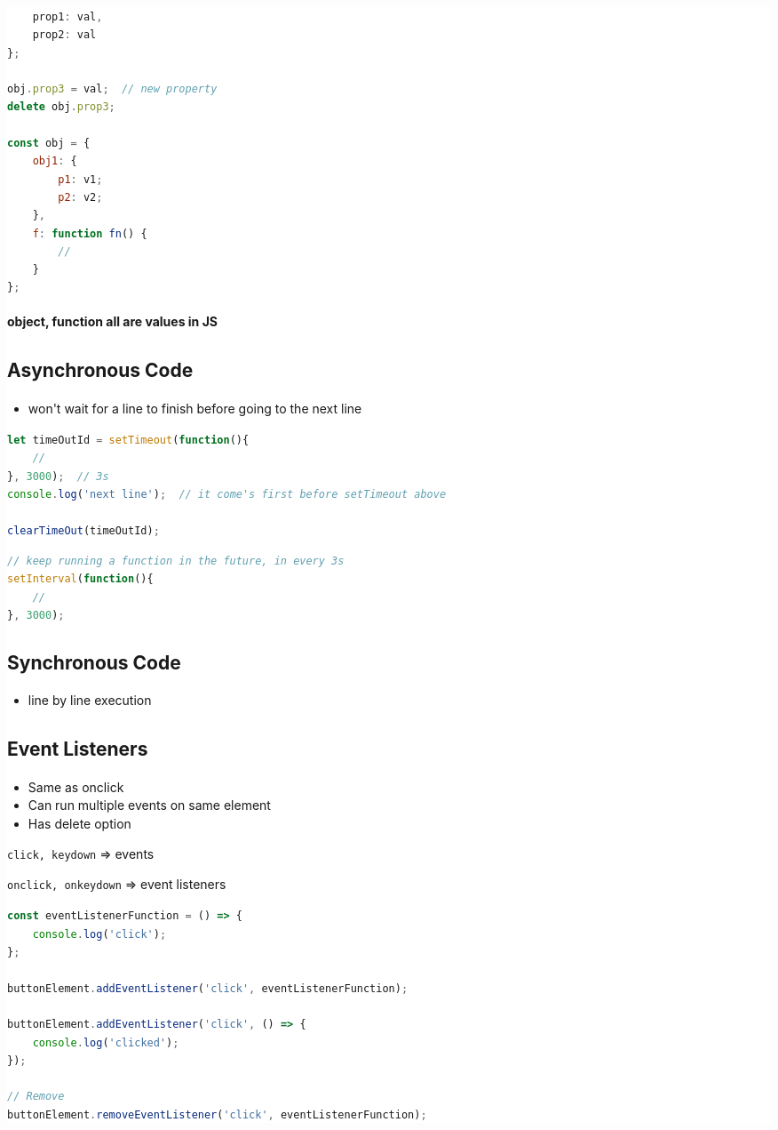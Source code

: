 ```js
    prop1: val,
    prop2: val
};

obj.prop3 = val;  // new property
delete obj.prop3;

const obj = {
    obj1: {
        p1: v1;
        p2: v2;
    },
    f: function fn() {
        //
    }
};
```

#### object, function all are values in JS

## Asynchronous Code
- won't wait for a line to finish before going to the next line

```js
let timeOutId = setTimeout(function(){
    //
}, 3000);  // 3s
console.log('next line');  // it come's first before setTimeout above

clearTimeOut(timeOutId);
```
```js
// keep running a function in the future, in every 3s
setInterval(function(){
    //
}, 3000);
```
    
## Synchronous Code
- line by line execution

## Event Listeners
- Same as onclick
- Can run multiple events on same element
- Has delete option

```click, keydown``` => events

```onclick, onkeydown``` => event listeners

```js
const eventListenerFunction = () => {
    console.log('click');
};

buttonElement.addEventListener('click', eventListenerFunction);

buttonElement.addEventListener('click', () => {
    console.log('clicked');
});

// Remove
buttonElement.removeEventListener('click', eventListenerFunction);
```